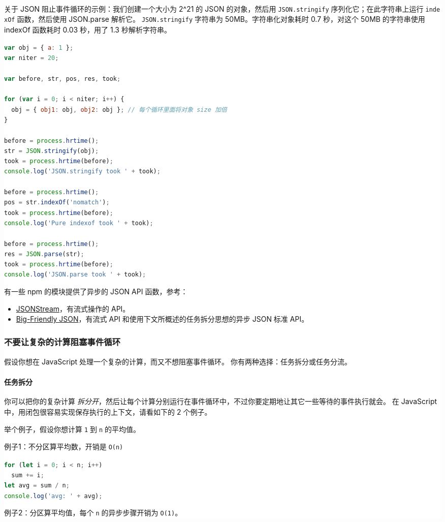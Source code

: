 关于 JSON 阻止事件循环的示例：我们创建一个大小为 2^21 的 JSON 的对象，然后用 `JSON.stringify` 序列化它；在此字符串上运行 `indexOf` 函数，然后使用 JSON.parse 解析它。 `JSON.stringify` 字符串为 50MB。字符串化对象耗时 0.7 秒，对这个 50MB 的字符串使用 indexOf 函数耗时 0.03 秒，用了 1.3 秒解析字符串。

```javascript
var obj = { a: 1 };
var niter = 20;

var before, str, pos, res, took;

for (var i = 0; i < niter; i++) {
  obj = { obj1: obj, obj2: obj }; // 每个循环里面将对象 size 加倍
}

before = process.hrtime();
str = JSON.stringify(obj);
took = process.hrtime(before);
console.log('JSON.stringify took ' + took);

before = process.hrtime();
pos = str.indexOf('nomatch');
took = process.hrtime(before);
console.log('Pure indexof took ' + took);

before = process.hrtime();
res = JSON.parse(str);
took = process.hrtime(before);
console.log('JSON.parse took ' + took);
```

有一些 npm 的模块提供了异步的 JSON API 函数，参考：

- [JSONStream](https://www.npmjs.com/package/JSONStream)，有流式操作的 API。
- [Big-Friendly JSON](https://www.npmjs.com/package/bfj)，有流式 API 和使用下文所概述的任务拆分思想的异步 JSON 标准 API。

### 不要让复杂的计算阻塞事件循环
假设你想在 JavaScript 处理一个复杂的计算，而又不想阻塞事件循环。
你有两种选择：任务拆分或任务分流。

#### 任务拆分
你可以把你的复杂计算 *拆分开*，然后让每个计算分别运行在事件循环中，不过你要定期地让其它一些等待的事件执行就会。
在 JavaScript 中，用闭包很容易实现保存执行的上下文，请看如下的 2 个例子。

举个例子，假设你想计算 `1` 到 `n` 的平均值。

例子1：不分区算平均数，开销是 `O(n)`

```javascript
for (let i = 0; i < n; i++)
  sum += i;
let avg = sum / n;
console.log('avg: ' + avg);
```

例子2：分区算平均值，每个 `n` 的异步步骤开销为 `O(1)`。
